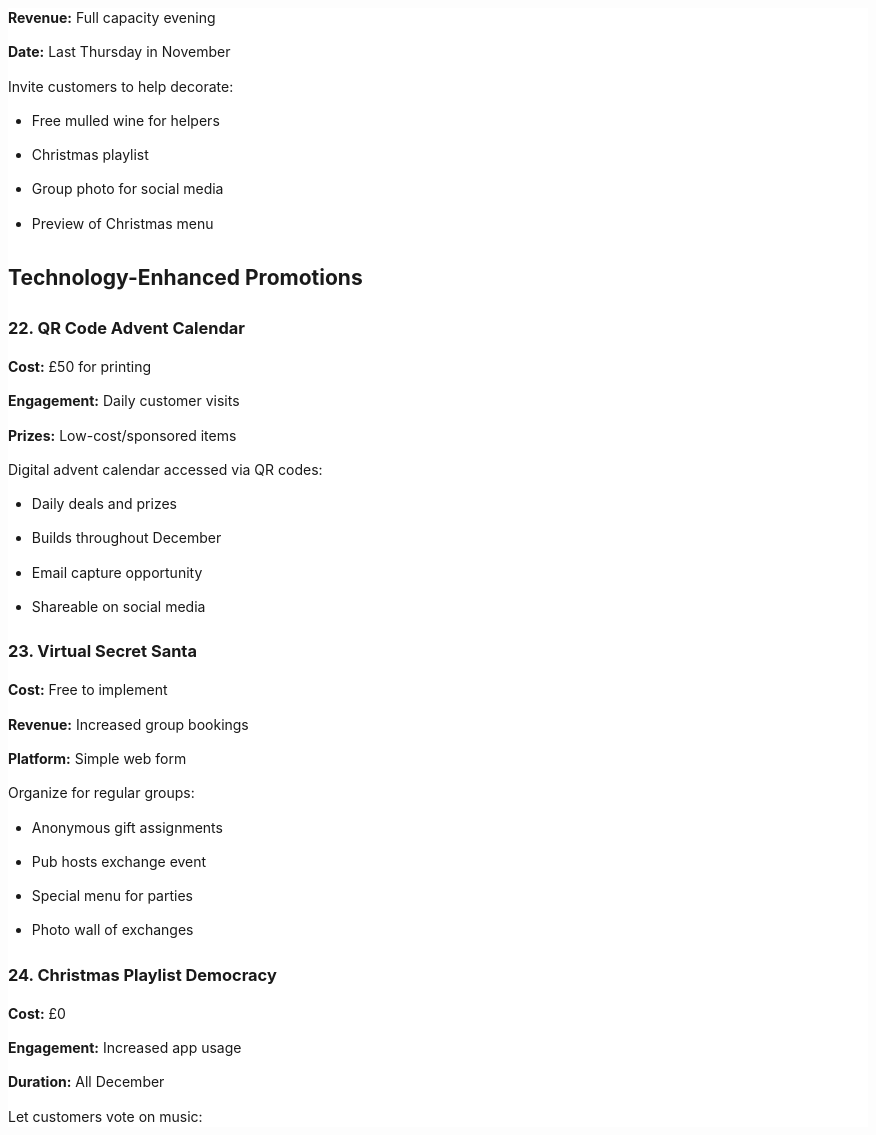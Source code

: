 **Revenue:** Full capacity evening

**Date:** Last Thursday in November

Invite customers to help decorate:

- Free mulled wine for helpers

- Christmas playlist

- Group photo for social media

- Preview of Christmas menu

## Technology-Enhanced Promotions

### 22. QR Code Advent Calendar

**Cost:** £50 for printing

**Engagement:** Daily customer visits

**Prizes:** Low-cost/sponsored items

Digital advent calendar accessed via QR codes:

- Daily deals and prizes

- Builds throughout December

- Email capture opportunity

- Shareable on social media

### 23. Virtual Secret Santa

**Cost:** Free to implement

**Revenue:** Increased group bookings

**Platform:** Simple web form

Organize for regular groups:

- Anonymous gift assignments

- Pub hosts exchange event

- Special menu for parties

- Photo wall of exchanges

### 24. Christmas Playlist Democracy

**Cost:** £0

**Engagement:** Increased app usage

**Duration:** All December

Let customers vote on music:
